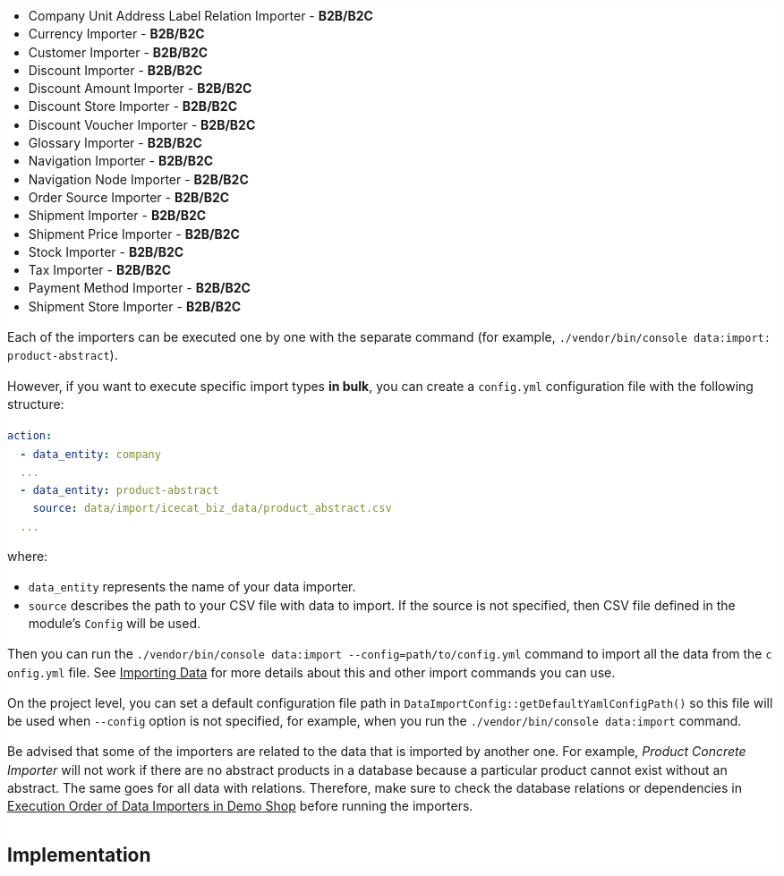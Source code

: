 * Company Unit Address Label Relation Importer - **B2B/B2C**
* Currency Importer - **B2B/B2C**
* Customer Importer - **B2B/B2C**
* Discount Importer - **B2B/B2C**
* Discount Amount Importer - **B2B/B2C**
* Discount Store Importer - **B2B/B2C**
* Discount Voucher Importer - **B2B/B2C**
* Glossary Importer - **B2B/B2C**
* Navigation Importer - **B2B/B2C**
* Navigation Node Importer - **B2B/B2C**
* Order Source Importer - **B2B/B2C**
* Shipment Importer - **B2B/B2C**
* Shipment Price Importer - **B2B/B2C**
* Stock Importer - **B2B/B2C**
* Tax Importer - **B2B/B2C**
* Payment Method Importer - **B2B/B2C**
* Shipment Store Importer - **B2B/B2C**

Each of the importers can be executed one by one with the separate command (for example, `./vendor/bin/console data:import:product-abstract`).

However, if you want to execute specific import types **in bulk**, you can create a `config.yml` configuration file with the following structure:

```yml
action:
  - data_entity: company
  ...
  - data_entity: product-abstract
    source: data/import/icecat_biz_data/product_abstract.csv
  ...
  ```

  where:

* `data_entity` represents the name of your data importer.
* `source` describes the path to your CSV file with data to import. If the source is not specified, then CSV file defined in the module’s `Config` will be used.

Then you can run the `./vendor/bin/console data:import --config=path/to/config.yml` command to import all the data from the `config.yml` file. See [Importing Data](/docs/dg/dev/data-import/{{page.version}}/importing-data-with-a-configuration-file.html) for more details about this and other import commands you can use.

On the project level, you can set a default configuration file path in `DataImportConfig::getDefaultYamlConfigPath()` so this file will be used when `--config` option is not specified, for example, when you run the `./vendor/bin/console data:import` command.

Be advised that some of the importers are related to the data that is imported by another one. For example, *Product Concrete Importer* will not work if there are no abstract products in a database because a particular product cannot exist without an abstract. The same goes for all data with relations. Therefore, make sure to check the database relations or dependencies in [Execution Order of Data Importers in Demo Shop](/docs/dg/dev/data-import/{{page.version}}/execution-order-of-data-importers.html) before running the importers.

## Implementation
